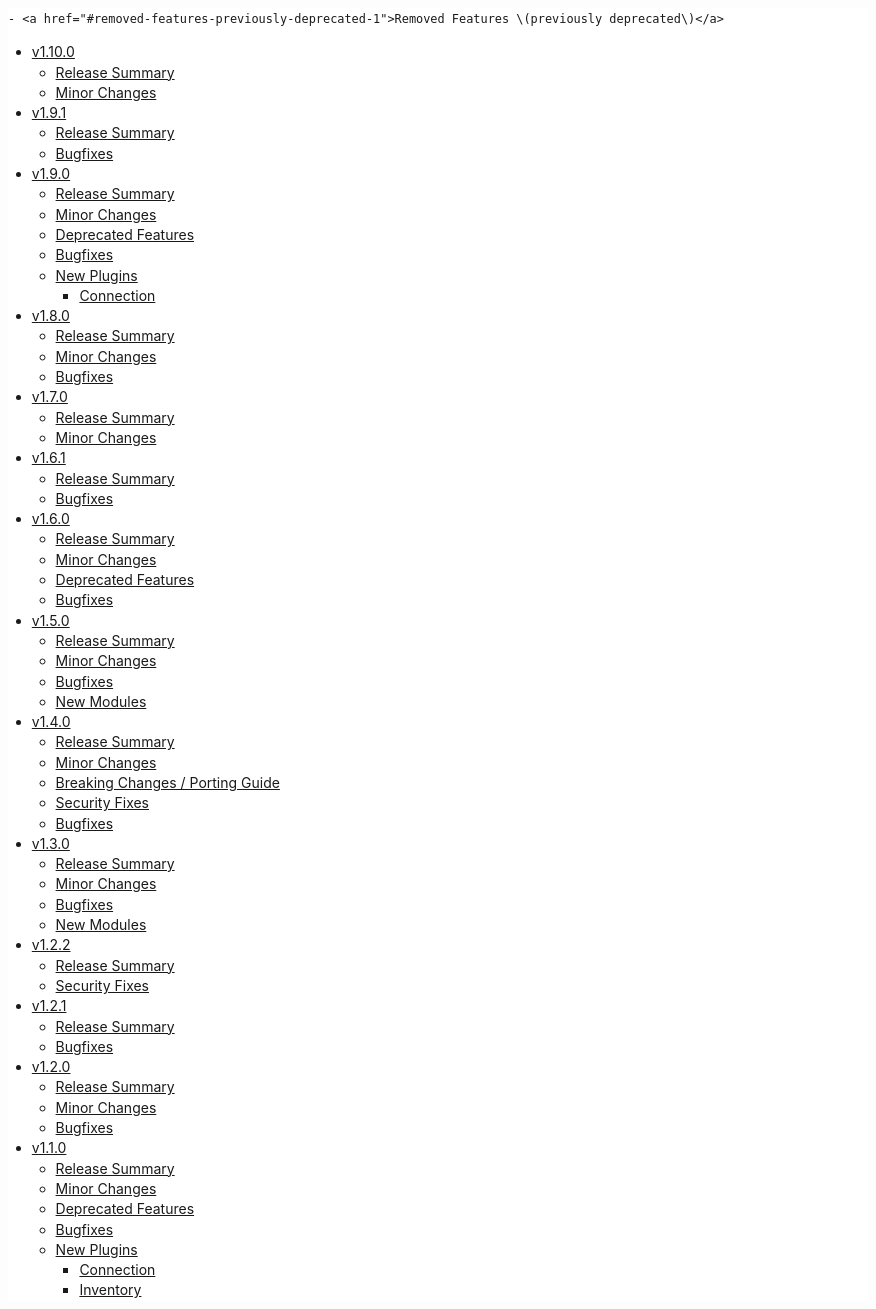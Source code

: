     - <a href="#removed-features-previously-deprecated-1">Removed Features \(previously deprecated\)</a>
- <a href="#v1-10-0">v1\.10\.0</a>
    - <a href="#release-summary-51">Release Summary</a>
    - <a href="#minor-changes-21">Minor Changes</a>
- <a href="#v1-9-1">v1\.9\.1</a>
    - <a href="#release-summary-52">Release Summary</a>
    - <a href="#bugfixes-40">Bugfixes</a>
- <a href="#v1-9-0">v1\.9\.0</a>
    - <a href="#release-summary-53">Release Summary</a>
    - <a href="#minor-changes-22">Minor Changes</a>
    - <a href="#deprecated-features-7">Deprecated Features</a>
    - <a href="#bugfixes-41">Bugfixes</a>
    - <a href="#new-plugins">New Plugins</a>
        - <a href="#connection">Connection</a>
- <a href="#v1-8-0">v1\.8\.0</a>
    - <a href="#release-summary-54">Release Summary</a>
    - <a href="#minor-changes-23">Minor Changes</a>
    - <a href="#bugfixes-42">Bugfixes</a>
- <a href="#v1-7-0">v1\.7\.0</a>
    - <a href="#release-summary-55">Release Summary</a>
    - <a href="#minor-changes-24">Minor Changes</a>
- <a href="#v1-6-1">v1\.6\.1</a>
    - <a href="#release-summary-56">Release Summary</a>
    - <a href="#bugfixes-43">Bugfixes</a>
- <a href="#v1-6-0">v1\.6\.0</a>
    - <a href="#release-summary-57">Release Summary</a>
    - <a href="#minor-changes-25">Minor Changes</a>
    - <a href="#deprecated-features-8">Deprecated Features</a>
    - <a href="#bugfixes-44">Bugfixes</a>
- <a href="#v1-5-0">v1\.5\.0</a>
    - <a href="#release-summary-58">Release Summary</a>
    - <a href="#minor-changes-26">Minor Changes</a>
    - <a href="#bugfixes-45">Bugfixes</a>
    - <a href="#new-modules-4">New Modules</a>
- <a href="#v1-4-0">v1\.4\.0</a>
    - <a href="#release-summary-59">Release Summary</a>
    - <a href="#minor-changes-27">Minor Changes</a>
    - <a href="#breaking-changes--porting-guide-2">Breaking Changes / Porting Guide</a>
    - <a href="#security-fixes-2">Security Fixes</a>
    - <a href="#bugfixes-46">Bugfixes</a>
- <a href="#v1-3-0">v1\.3\.0</a>
    - <a href="#release-summary-60">Release Summary</a>
    - <a href="#minor-changes-28">Minor Changes</a>
    - <a href="#bugfixes-47">Bugfixes</a>
    - <a href="#new-modules-5">New Modules</a>
- <a href="#v1-2-2">v1\.2\.2</a>
    - <a href="#release-summary-61">Release Summary</a>
    - <a href="#security-fixes-3">Security Fixes</a>
- <a href="#v1-2-1">v1\.2\.1</a>
    - <a href="#release-summary-62">Release Summary</a>
    - <a href="#bugfixes-48">Bugfixes</a>
- <a href="#v1-2-0">v1\.2\.0</a>
    - <a href="#release-summary-63">Release Summary</a>
    - <a href="#minor-changes-29">Minor Changes</a>
    - <a href="#bugfixes-49">Bugfixes</a>
- <a href="#v1-1-0">v1\.1\.0</a>
    - <a href="#release-summary-64">Release Summary</a>
    - <a href="#minor-changes-30">Minor Changes</a>
    - <a href="#deprecated-features-9">Deprecated Features</a>
    - <a href="#bugfixes-50">Bugfixes</a>
    - <a href="#new-plugins-1">New Plugins</a>
        - <a href="#connection-1">Connection</a>
        - <a href="#inventory">Inventory</a>
